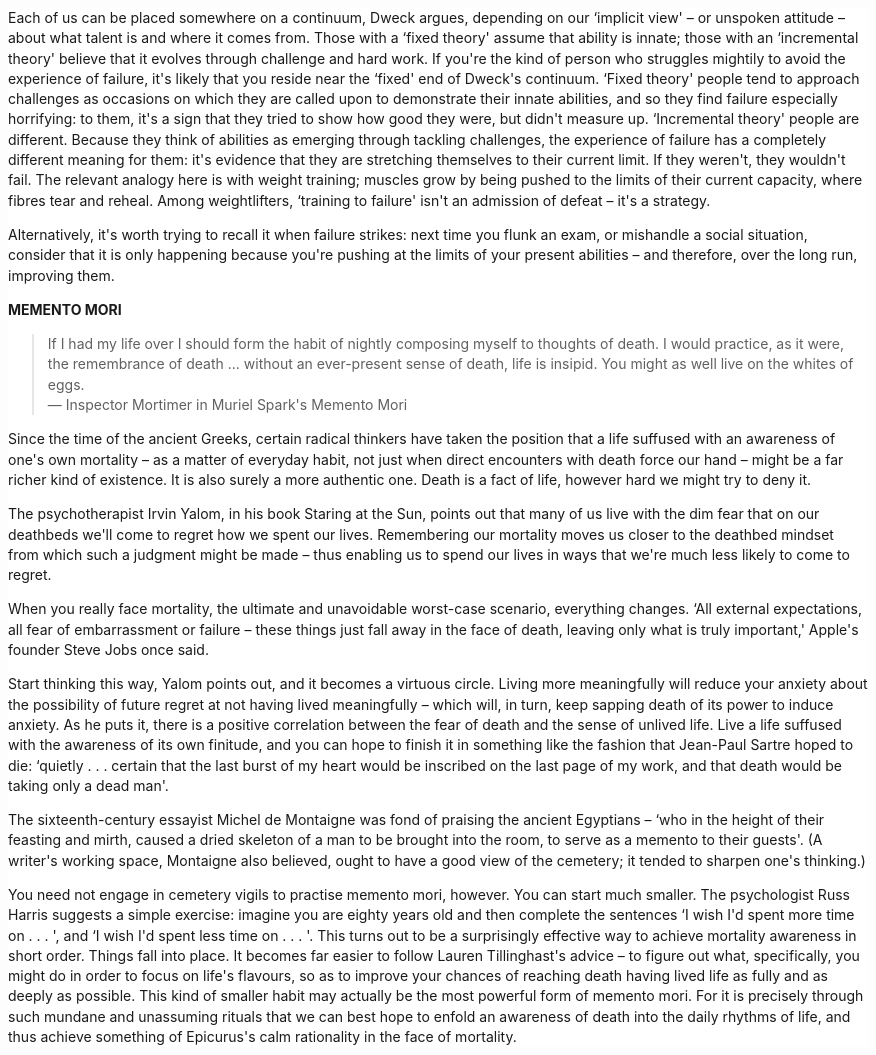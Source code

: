 Each of us can be placed somewhere on a continuum, Dweck argues, depending on our ‘implicit view' – or unspoken attitude – about what talent is and where it comes from. Those with a ‘fixed theory' assume that ability is innate; those with an ‘incremental theory' believe that it evolves through challenge and hard work. If you're the kind of person who struggles mightily to avoid the experience of failure, it's likely that you reside near the ‘fixed' end of Dweck's continuum. ‘Fixed theory' people tend to approach challenges as occasions on which they are called upon to demonstrate their innate abilities, and so they find failure especially horrifying: to them, it's a sign that they tried to show how good they were, but didn't measure up. ‘Incremental theory' people are different. Because they think of abilities as emerging through tackling challenges, the experience of failure has a completely different meaning for them: it's evidence that they are stretching themselves to their current limit. If they weren't, they wouldn't fail. The relevant analogy here is with weight training; muscles grow by being pushed to the limits of their current capacity, where fibres tear and reheal. Among weightlifters, ‘training to failure' isn't an admission of defeat – it's a strategy.

Alternatively, it's worth trying to recall it when failure strikes: next time you flunk an exam, or mishandle a social situation, consider that it is only happening because you're pushing at the limits of your present abilities – and therefore, over the long run, improving them.

**MEMENTO MORI**

> If I had my life over I should form the habit of nightly composing myself to thoughts of death. I would practice, as it were, the remembrance of death ... without an ever-present sense of death, life is insipid. You might as well live on the whites of eggs.  
> &mdash; Inspector Mortimer in Muriel Spark's Memento Mori

Since the time of the ancient Greeks, certain radical thinkers have taken the position that a life suffused with an awareness of one's own mortality – as a matter of everyday habit, not just when direct encounters with death force our hand – might be a far richer kind of existence. It is also surely a more authentic one. Death is a fact of life, however hard we might try to deny it.

The psychotherapist Irvin Yalom, in his book Staring at the Sun, points out that many of us live with the dim fear that on our deathbeds we'll come to regret how we spent our lives. Remembering our mortality moves us closer to the deathbed mindset from which such a judgment might be made – thus enabling us to spend our lives in ways that we're much less likely to come to regret.

When you really face mortality, the ultimate and unavoidable worst-case scenario, everything changes. ‘All external expectations, all fear of embarrassment or failure – these things just fall away in the face of death, leaving only what is truly important,' Apple's founder Steve Jobs once said.

Start thinking this way, Yalom points out, and it becomes a virtuous circle. Living more meaningfully will reduce your anxiety about the possibility of future regret at not having lived meaningfully – which will, in turn, keep sapping death of its power to induce anxiety. As he puts it, there is a positive correlation between the fear of death and the sense of unlived life. Live a life suffused with the awareness of its own finitude, and you can hope to finish it in something like the fashion that Jean-Paul Sartre hoped to die: ‘quietly . . . certain that the last burst of my heart would be inscribed on the last page of my work, and that death would be taking only a dead man'.

The sixteenth-century essayist Michel de Montaigne was fond of praising the ancient Egyptians – ‘who in the height of their feasting and mirth, caused a dried skeleton of a man to be brought into the room, to serve as a memento to their guests'. (A writer's working space, Montaigne also believed, ought to have a good view of the cemetery; it tended to sharpen one's thinking.)

You need not engage in cemetery vigils to practise memento mori, however. You can start much smaller. The psychologist Russ Harris suggests a simple exercise: imagine you are eighty years old and then complete the sentences ‘I wish I'd spent more time on . . . ', and ‘I wish I'd spent less time on . . . '. This turns out to be a surprisingly effective way to achieve mortality awareness in short order. Things fall into place. It becomes far easier to follow Lauren Tillinghast's advice – to figure out what, specifically, you might do in order to focus on life's flavours, so as to improve your chances of reaching death having lived life as fully and as deeply as possible. This kind of smaller habit may actually be the most powerful form of memento mori. For it is precisely through such mundane and unassuming rituals that we can best hope to enfold an awareness of death into the daily rhythms of life, and thus achieve something of Epicurus's calm rationality in the face of mortality.

